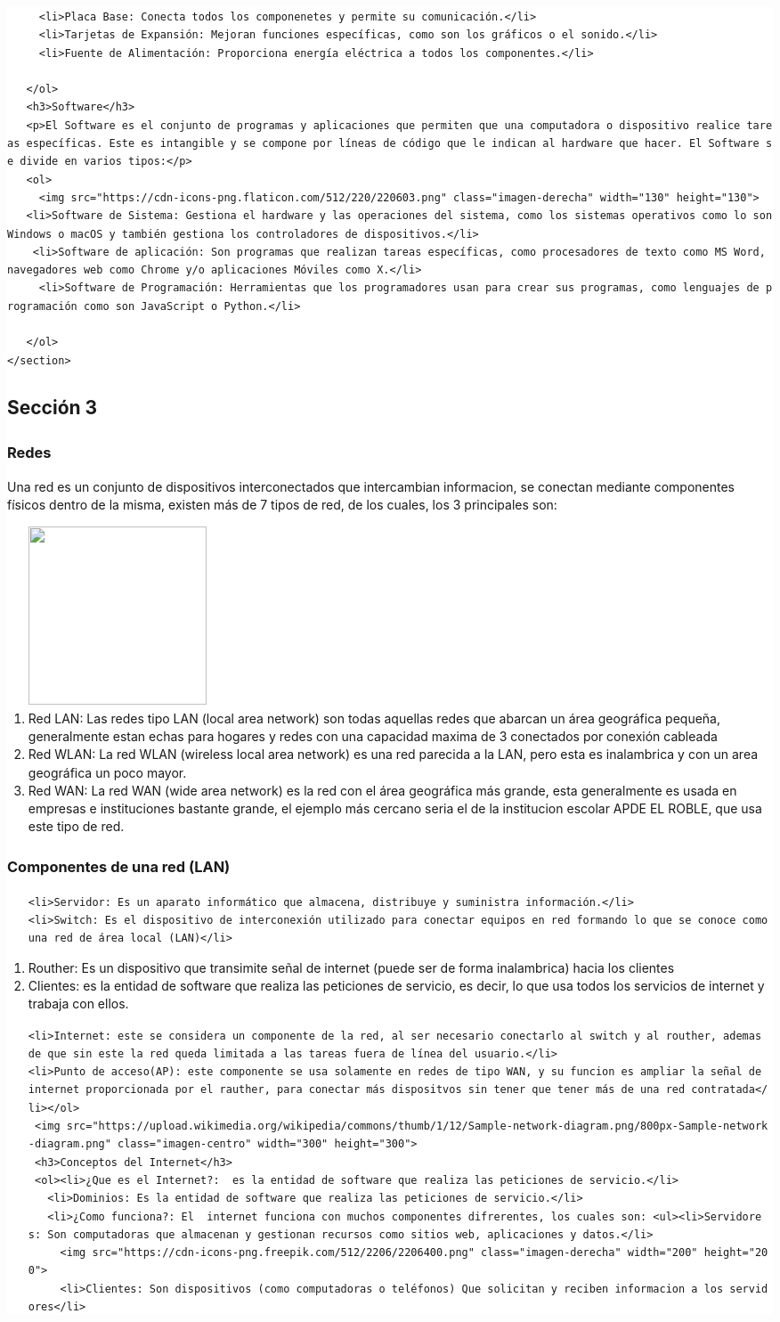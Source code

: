          <li>Placa Base: Conecta todos los componenetes y permite su comunicación.</li>
         <li>Tarjetas de Expansión: Mejoran funciones específicas, como son los gráficos o el sonido.</li>
         <li>Fuente de Alimentación: Proporciona energía eléctrica a todos los componentes.</li>
         
       </ol>
       <h3>Software</h3>
       <p>El Software es el conjunto de programas y aplicaciones que permiten que una computadora o dispositivo realice tareas específicas. Este es intangible y se compone por líneas de código que le indican al hardware que hacer. El Software se divide en varios tipos:</p>
       <ol>
         <img src="https://cdn-icons-png.flaticon.com/512/220/220603.png" class="imagen-derecha" width="130" height="130">
       <li>Software de Sistema: Gestiona el hardware y las operaciones del sistema, como los sistemas operativos como lo son Windows o macOS y también gestiona los controladores de dispositivos.</li>
        <li>Software de aplicación: Son programas que realizan tareas específicas, como procesadores de texto como MS Word, navegadores web como Chrome y/o aplicaciones Móviles como X.</li>
         <li>Software de Programación: Herramientas que los programadores usan para crear sus programas, como lenguajes de programación como son JavaScript o Python.</li>
         
       </ol>
    </section>
   <section id="seccion-3">
     <h2>Sección 3</h2> 
     <h3>Redes</h3>
     <p>Una red es un conjunto de dispositivos interconectados que intercambian informacion, se conectan mediante componentes físicos dentro de la misma, existen más de 7 tipos de red, de los cuales, los 3 principales son:</p>
 <ol>
  <img src="https://cdn-icons-png.freepik.com/512/3080/3080539.png" class="imagen-derecha" width="200" height="200">
   <li>Red LAN: Las redes tipo LAN (local area network) son todas aquellas redes que abarcan un área geográfica pequeña, generalmente estan echas para hogares y redes con una capacidad maxima de 3 conectados por conexión cableada</li>
  <li>Red WLAN: La red WLAN (wireless local area network) es una red parecida a la LAN, pero esta es inalambrica y con un area geográfica un poco mayor.</li>
   <li>Red WAN: La red WAN (wide area network) es la red con el área geográfica más grande, esta generalmente es usada en empresas e instituciones bastante grande, el ejemplo más cercano seria el de la institucion escolar APDE EL ROBLE, que usa este tipo de red.</li></ol><h3>Componentes de una red (LAN)</h3>
  <ol>
   
    <li>Servidor: Es un aparato informático que almacena, distribuye y suministra información.</li>
    <li>Switch: Es el dispositivo de interconexión utilizado para conectar equipos en red formando lo que se conoce como una red de área local (LAN)</li>
  <li>Routher: Es un dispositivo que transimite señal de internet (puede ser de forma inalambrica) hacia los clientes</li>
    <li>Clientes: es la entidad de software que realiza las peticiones de servicio, es decir, lo que usa todos los servicios de internet y trabaja con ellos.</li>
    
    <li>Internet: este se considera un componente de la red, al ser necesario conectarlo al switch y al routher, ademas de que sin este la red queda limitada a las tareas fuera de línea del usuario.</li>
    <li>Punto de acceso(AP): este componente se usa solamente en redes de tipo WAN, y su funcion es ampliar la señal de internet proporcionada por el rauther, para conectar más dispositvos sin tener que tener más de una red contratada</li></ol>
     <img src="https://upload.wikimedia.org/wikipedia/commons/thumb/1/12/Sample-network-diagram.png/800px-Sample-network-diagram.png" class="imagen-centro" width="300" height="300">
     <h3>Conceptos del Internet</h3>
     <ol><li>¿Que es el Internet?:  es la entidad de software que realiza las peticiones de servicio.</li>
       <li>Dominios: Es la entidad de software que realiza las peticiones de servicio.</li>
       <li>¿Como funciona?: El  internet funciona con muchos componentes difrerentes, los cuales son: <ul><li>Servidores: Son computadoras que almacenan y gestionan recursos como sitios web, aplicaciones y datos.</li>
         <img src="https://cdn-icons-png.freepik.com/512/2206/2206400.png" class="imagen-derecha" width="200" height="200">
         <li>Clientes: Son dispositivos (como computadoras o teléfonos) Que solicitan y reciben informacion a los servidores</li>